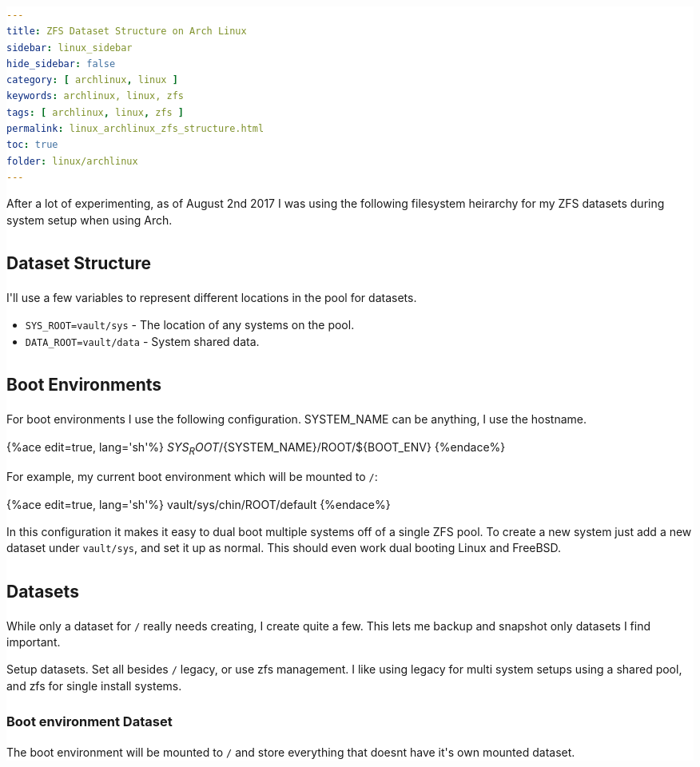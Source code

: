 ```yaml
---
title: ZFS Dataset Structure on Arch Linux
sidebar: linux_sidebar
hide_sidebar: false
category: [ archlinux, linux ]
keywords: archlinux, linux, zfs
tags: [ archlinux, linux, zfs ]
permalink: linux_archlinux_zfs_structure.html
toc: true
folder: linux/archlinux
---
```


After a lot of experimenting, as of August 2nd 2017 I was using the following filesystem heirarchy for my ZFS datasets during system setup when using Arch.

## Dataset Structure

I'll use a few variables to represent different locations in the pool for datasets.

*   ```SYS_ROOT=vault/sys``` - The location of any systems on the pool.
*   ```DATA_ROOT=vault/data``` - System shared data.

## Boot Environments

For boot environments I use the following configuration. SYSTEM_NAME can be anything, I use the hostname.

{%ace edit=true, lang='sh'%}
${SYS_ROOT}/${SYSTEM_NAME}/ROOT/${BOOT_ENV}
{%endace%}

For example, my current boot environment which will be mounted to ```/```:

{%ace edit=true, lang='sh'%}
vault/sys/chin/ROOT/default
{%endace%}

In this configuration it makes it easy to dual boot multiple systems off of a single ZFS pool. To create a new system just add a new dataset under ```vault/sys```, and set it up as normal. This should even work dual booting Linux and FreeBSD.

## Datasets

While only a dataset for ```/``` really needs creating, I create quite a few. This lets me backup and snapshot only datasets I find important.

Setup datasets. Set all besides ```/``` legacy, or use zfs management. I like using legacy for multi system setups using a shared pool, and zfs for single install systems.

### Boot environment Dataset

The boot environment will be mounted to ```/``` and store everything that doesnt have it's own mounted dataset.
